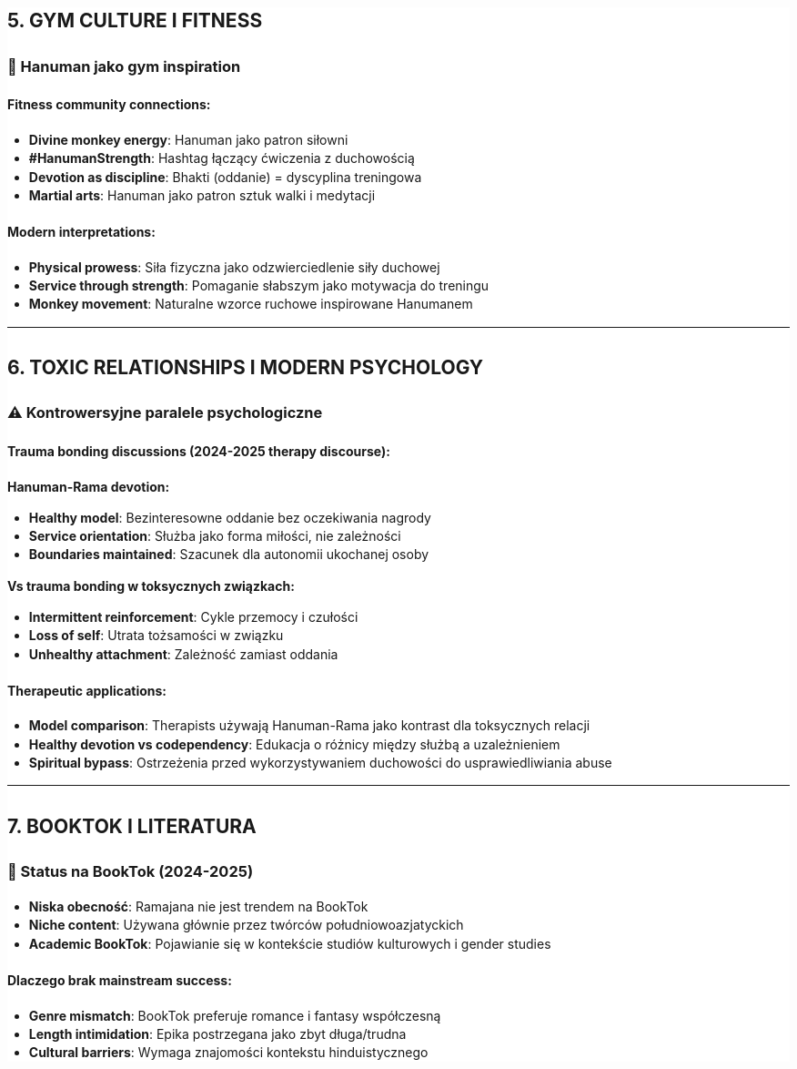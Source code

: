 
## 5. GYM CULTURE I FITNESS

### 💪 Hanuman jako gym inspiration
#### Fitness community connections:
- **Divine monkey energy**: Hanuman jako patron siłowni
- **#HanumanStrength**: Hashtag łączący ćwiczenia z duchowością
- **Devotion as discipline**: Bhakti (oddanie) = dyscyplina treningowa
- **Martial arts**: Hanuman jako patron sztuk walki i medytacji

#### Modern interpretations:
- **Physical prowess**: Siła fizyczna jako odzwierciedlenie siły duchowej
- **Service through strength**: Pomaganie słabszym jako motywacja do treningu
- **Monkey movement**: Naturalne wzorce ruchowe inspirowane Hanumanem

---

## 6. TOXIC RELATIONSHIPS I MODERN PSYCHOLOGY

### ⚠️ Kontrowersyjne paralele psychologiczne
#### Trauma bonding discussions (2024-2025 therapy discourse):

**Hanuman-Rama devotion:**
- **Healthy model**: Bezinteresowne oddanie bez oczekiwania nagrody
- **Service orientation**: Służba jako forma miłości, nie zależności
- **Boundaries maintained**: Szacunek dla autonomii ukochanej osoby

**Vs trauma bonding w toksycznych związkach:**
- **Intermittent reinforcement**: Cykle przemocy i czułości
- **Loss of self**: Utrata tożsamości w związku
- **Unhealthy attachment**: Zależność zamiast oddania

#### Therapeutic applications:
- **Model comparison**: Therapists używają Hanuman-Rama jako kontrast dla toksycznych relacji
- **Healthy devotion vs codependency**: Edukacja o różnicy między służbą a uzależnieniem
- **Spiritual bypass**: Ostrzeżenia przed wykorzystywaniem duchowości do usprawiedliwiania abuse

---

## 7. BOOKTOK I LITERATURA

### 📖 Status na BookTok (2024-2025)
- **Niska obecność**: Ramajana nie jest trendem na BookTok
- **Niche content**: Używana głównie przez twórców południowoazjatyckich
- **Academic BookTok**: Pojawianie się w kontekście studiów kulturowych i gender studies

#### Dlaczego brak mainstream success:
- **Genre mismatch**: BookTok preferuje romance i fantasy współczesną
- **Length intimidation**: Epika postrzegana jako zbyt długa/trudna
- **Cultural barriers**: Wymaga znajomości kontekstu hinduistycznego
